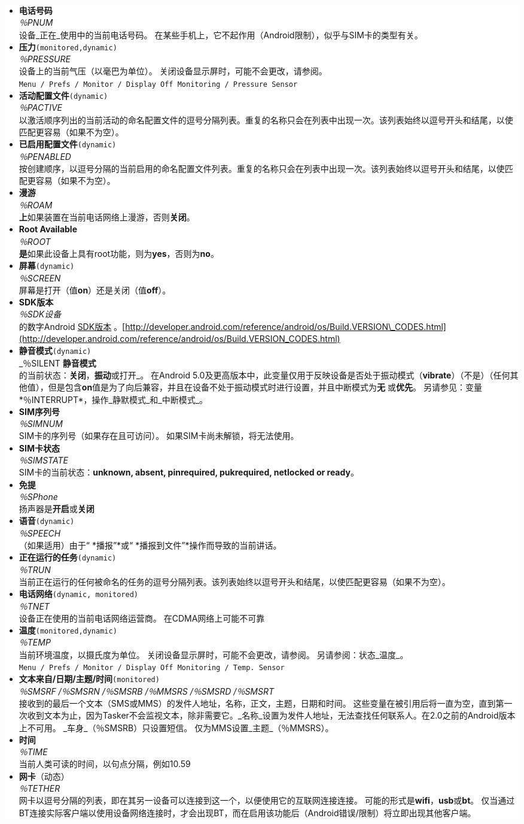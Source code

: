 * **电话号码**  
*％PNUM*  
  设备\_正在\_使用中的当前电话号码。 在某些手机上，它不起作用（Android限制），似乎与SIM卡的类型有关。
* **压力**`(monitored,dynamic)`  
*％PRESSURE*  
  设备上的当前气压（以毫巴为单位）。 关闭设备显示屏时，可能不会更改，请参阅。  
`Menu / Prefs / Monitor / Display Off Monitoring / Pressure Sensor`
* **活动配置文件**`(dynamic)`  
*％PACTIVE*  
  以激活顺序列出的当前活动的命名配置文件的逗号分隔列表。重复的名称只会在列表中出现一次。该列表始​​终以逗号开头和结尾，以使匹配更容易（如果不为空）。
* **已启用配置文件**`(dynamic)`  
*％PENABLED*  
  按创建顺序，以逗号分隔的当前启用的命名配置文件列表。重复的名称只会在列表中出现一次。该列表始​​终以逗号开头和结尾，以使匹配更容易（如果不为空）。
* **漫游**  
*％ROAM*  
**上**如果装置在当前电话网络上漫游，否则**关闭**。
* **Root Available**  
*％ROOT*  
**是**如果此设备上具有root功能，则为**yes**，否则为**no**。
* **屏幕**`(dynamic)`  
*％SCREEN*  
  屏幕是打开（值**on**）还是关闭（值**off**）。
* **SDK版本**  
*％SDK设备*  
  的数字Android [SDK版本](http://developer.android.com/reference/android/os/Build.VERSION_CODES.html) 。[http://developer.android.com/reference/android/os/Build.VERSION\_CODES.html](http://developer.android.com/reference/android/os/Build.VERSION_CODES.html)
* **静音模式**`(dynamic)`  
  \_％SILENT **静音模式**  
  的当前状态：**关闭**，**振动**或打开\_。 在Android 5.0及更高版本中，此变量仅用于反映设备是否处于振动模式（**vibrate**）（不是）（任何其他值），但是包含**on**值是为了向后兼容，并且在设备不处于振动模式时进行设置，并且中断模式为**无** 或**优先**。 另请参见：变量\*％INTERRUPT\*，操作\_静默模式\_和\_中断模式\_。
* **SIM序列号**  
*％SIMNUM*  
  SIM卡的序列号（如果存在且可访问）。 如果SIM卡尚未解锁，将无法使用。
* **SIM卡状态**  
*％SIMSTATE*  
  SIM卡的当前状态：**unknown, absent, pinrequired, pukrequired, netlocked or ready**。
* **免提**  
*％SPhone*  
  扬声器是**开启**或**关闭**
* **语音**`(dynamic)`  
*％SPEECH*  
  （如果适用）由于“ \*播报”\*或“ \*播报到文件”\*操作而导致的当前讲话。
* **正在运行的任务**`(dynamic)`  
*％TRUN*  
  当前正在运行的任何被命名的任务的逗号分隔列表。该列表始​​终以逗号开头和结尾，以使匹配更容易（如果不为空）。
* **电话网络**`(dynamic, monitored)`  
*％TNET*  
  设备正在使用的当前电话网络运营商。 在CDMA网络上可能不可靠
* **温度**`(monitored,dynamic)`  
*％TEMP*  
  当前环境温度，以摄氏度为单位。 关闭设备显示屏时，可能不会更改，请参阅。 另请参阅：状态\_温度\_。  
`Menu / Prefs / Monitor / Display Off Monitoring / Temp. Sensor`
* **文本来自/日期/主题/时间**`(monitored)`  
*％SMSRF /％SMSRN /％SMSRB /％MMSRS /％SMSRD /％SMSRT*  
  接收到的最后一个文本（SMS或MMS）的发件人地址，名称，正文，主题，日期和时间。 这些变量在被引用后将一直为空，直到第一次收到文本为止，因为Tasker不会监视文本，除非需要它。\_名称\_设置为发件人地址，无法查找任何联系人。在2.0之前的Android版本上不可用。 \_车身\_（％SMSRB）只设置短信。 仅为MMS设置\_主题\_（％MMSRS）。
* **时间**  
*％TIME*  
  当前人类可读的时间，以句点分隔，例如10.59
* **网卡**（动态）  
*％TETHER*  
  网卡以逗号分隔的列表，即在其另一设备可以连接到这一个，以便使用它的互联网连接连接。 可能的形式是**wifi**，**usb**或**bt**。 仅当通过BT连接实际客户端以使用设备网络连接时，才会出现BT，而在启用该功能后（Android错误/限制）将立即出现其他客户端。
